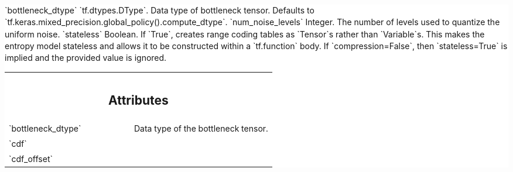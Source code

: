 </td>
</tr><tr>
<td>
`bottleneck_dtype`
</td>
<td>
`tf.dtypes.DType`. Data type of bottleneck tensor.
Defaults to `tf.keras.mixed_precision.global_policy().compute_dtype`.
</td>
</tr><tr>
<td>
`num_noise_levels`
</td>
<td>
Integer. The number of levels used to quantize the
uniform noise.
</td>
</tr><tr>
<td>
`stateless`
</td>
<td>
Boolean. If `True`, creates range coding tables as `Tensor`s
rather than `Variable`s. This makes the entropy model stateless and
allows it to be constructed within a `tf.function` body. If
`compression=False`, then `stateless=True` is implied and the provided
value is ignored.
</td>
</tr>
</table>






 <table class="responsive fixed orange">
<colgroup><col width="214px"><col></colgroup>
<tr><th colspan="2"><h2 class="add-link">Attributes</h2></th></tr>

<tr>
<td>
`bottleneck_dtype`
</td>
<td>
Data type of the bottleneck tensor.
</td>
</tr><tr>
<td>
`cdf`
</td>
<td>

</td>
</tr><tr>
<td>
`cdf_offset`
</td>
<td>
